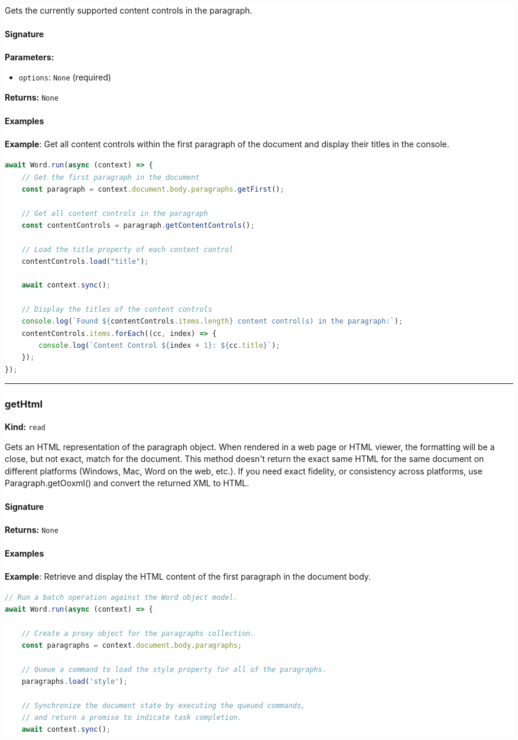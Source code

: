 Gets the currently supported content controls in the paragraph.

#### Signature

**Parameters:**
- `options`: `None` (required)

**Returns:** `None`

#### Examples

**Example**: Get all content controls within the first paragraph of the document and display their titles in the console.

```typescript
await Word.run(async (context) => {
    // Get the first paragraph in the document
    const paragraph = context.document.body.paragraphs.getFirst();
    
    // Get all content controls in the paragraph
    const contentControls = paragraph.getContentControls();
    
    // Load the title property of each content control
    contentControls.load("title");
    
    await context.sync();
    
    // Display the titles of the content controls
    console.log(`Found ${contentControls.items.length} content control(s) in the paragraph:`);
    contentControls.items.forEach((cc, index) => {
        console.log(`Content Control ${index + 1}: ${cc.title}`);
    });
});
```

---

### getHtml

**Kind:** `read`

Gets an HTML representation of the paragraph object. When rendered in a web page or HTML viewer, the formatting will be a close, but not exact, match for the document. This method doesn't return the exact same HTML for the same document on different platforms (Windows, Mac, Word on the web, etc.). If you need exact fidelity, or consistency across platforms, use Paragraph.getOoxml() and convert the returned XML to HTML.

#### Signature

**Returns:** `None`

#### Examples

**Example**: Retrieve and display the HTML content of the first paragraph in the document body.

```typescript
// Run a batch operation against the Word object model.
await Word.run(async (context) => {

    // Create a proxy object for the paragraphs collection.
    const paragraphs = context.document.body.paragraphs;

    // Queue a command to load the style property for all of the paragraphs.
    paragraphs.load('style');

    // Synchronize the document state by executing the queued commands,
    // and return a promise to indicate task completion.
    await context.sync();
```